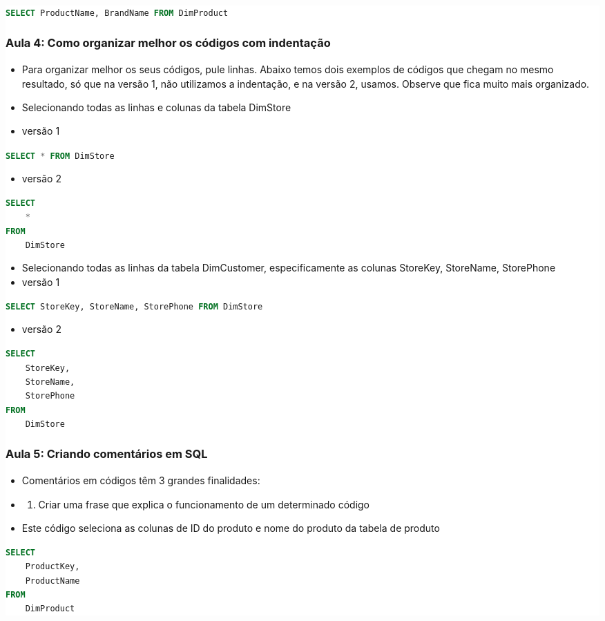 ```sql
SELECT ProductName, BrandName FROM DimProduct
```


### Aula 4: Como organizar melhor os códigos com indentação
- Para organizar melhor os seus códigos, pule linhas. Abaixo temos dois exemplos de códigos que chegam no mesmo resultado, só que na versão 1, não utilizamos a indentação, e na versão 2, usamos. Observe que fica muito mais organizado.

- Selecionando todas as linhas e colunas da tabela DimStore
- versão 1

```sql
SELECT * FROM DimStore
```

- versão 2

```sql
SELECT 
	* 
FROM 
	DimStore
```

- Selecionando todas as linhas da tabela DimCustomer, especificamente as colunas StoreKey, StoreName, StorePhone
- versão 1

```sql
SELECT StoreKey, StoreName, StorePhone FROM DimStore
```

- versão 2

```sql
SELECT 
	StoreKey, 
	StoreName, 
	StorePhone 
FROM 
	DimStore
```


### Aula 5: Criando comentários em SQL
- Comentários em códigos têm 3 grandes finalidades:

- 1. Criar uma frase que explica o funcionamento de um determinado código
- Este código seleciona as colunas de ID do produto e nome do produto da tabela de produto

```sql
SELECT
	ProductKey,
	ProductName
FROM
	DimProduct
```
